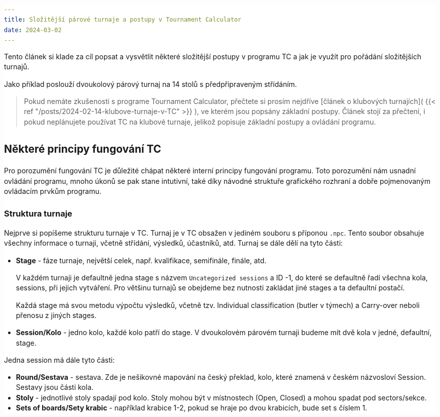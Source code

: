 ```yaml
---
title: Složitější párové turnaje a postupy v Tournament Calculator
date: 2024-03-02
---
```


Tento článek si klade za cíl popsat a vysvětlit některé složitější postupy v
programu TC a jak je využít pro pořádání složitějších turnajů.

Jako příklad poslouží dvoukolový párový turnaj na 14 stolů s předpřipraveným
střídáním.

> Pokud nemáte zkušenosti s programe Tournament Calculator, přečtete si prosím
> nejdříve
> [článek o klubových turnajích]( {{< ref "/posts/2024-02-14-klubove-turnaje-v-TC" >}} ), ve
> kterém jsou popsány základní postupy. Článek stojí za přečtení, i pokud
> neplánujete používat TC na klubové turnaje, jelikož popisuje základní postupy
> a ovládání programu.

## Některé principy fungování TC

Pro porozumění fungování TC je důležité chápat některé interní principy
fungování programu. Toto porozumění nám usnadní ovládání programu, mnoho úkonů
se pak stane intutivní, také díky návodné struktuře grafického rozhraní a dobře
pojmenovaným ovládacím prvkům programu.

### Struktura turnaje

Nejprve si popíšeme strukturu turnaje v TC. Turnaj je v TC obsažen v jediném
souboru s příponou `.npc`. Tento soubor obsahuje všechny informace o turnaji,
včetně střídání, výsledků, účastníků, atd. Turnaj se dále dělí na tyto části:

- **Stage** - fáze turnaje, největší celek, např. kvalifikace, semifinále,
  finále, atd.

  V každém turnaji je defaultně jedna stage s názvem `Uncategorized sessions` a
  ID -1, do které se defaultně řadí všechna kola, sessions, při jejich
  vytváření. Pro většinu turnajů se obejdeme bez nutnosti zakládat jiné stages a
  ta defaultní postačí.

  Každá stage má svou metodu výpočtu výsledků, včetně tzv. Individual
  classification (butler v týmech) a Carry-over neboli přenosu z jiných stages.

- **Session/Kolo** - jedno kolo, každé kolo patří do stage. V dvoukolovém
  párovém turnaji budeme mít dvě kola v jedné, defaultní, stage.

Jedna session má dále tyto části:

- **Round/Sestava** - sestava. Zde je nešikovné mapování na český překlad, kolo,
  které znamená v českém názvosloví Session. Sestavy jsou části kola.
- **Stoly** - jednotlivé stoly spadají pod kolo. Stoly mohou být v místnostech
  (Open, Closed) a mohou spadat pod sectors/sekce.
- **Sets of boards/Sety krabic** - například krabice 1-2, pokud se hraje po dvou
  krabicích, bude set s číslem 1.
